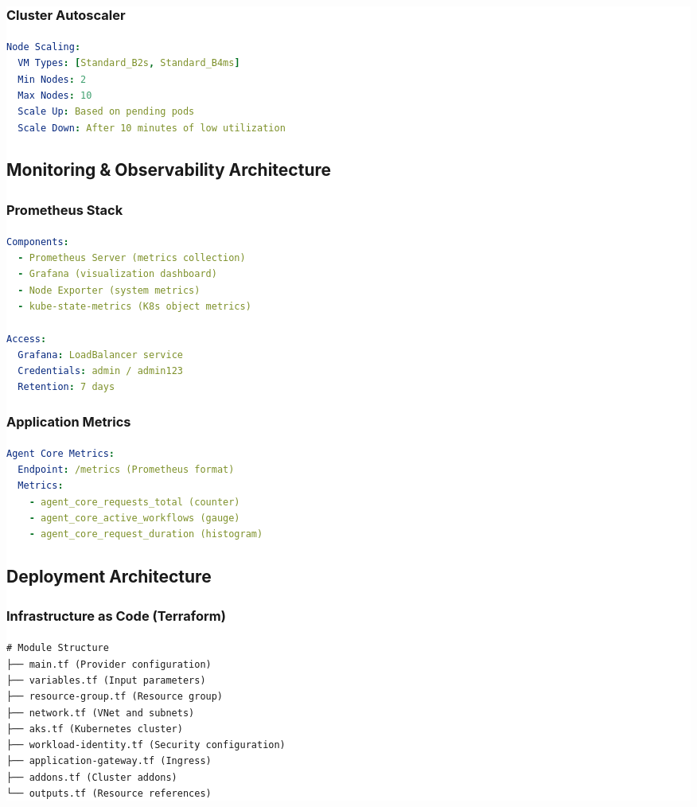 ### Cluster Autoscaler
```yaml
Node Scaling:
  VM Types: [Standard_B2s, Standard_B4ms]
  Min Nodes: 2
  Max Nodes: 10
  Scale Up: Based on pending pods
  Scale Down: After 10 minutes of low utilization
```

## Monitoring & Observability Architecture

### Prometheus Stack
```yaml
Components:
  - Prometheus Server (metrics collection)
  - Grafana (visualization dashboard)
  - Node Exporter (system metrics)
  - kube-state-metrics (K8s object metrics)

Access:
  Grafana: LoadBalancer service
  Credentials: admin / admin123
  Retention: 7 days
```

### Application Metrics
```yaml
Agent Core Metrics:
  Endpoint: /metrics (Prometheus format)
  Metrics:
    - agent_core_requests_total (counter)
    - agent_core_active_workflows (gauge)
    - agent_core_request_duration (histogram)
```

## Deployment Architecture

### Infrastructure as Code (Terraform)
```hcl
# Module Structure
├── main.tf (Provider configuration)
├── variables.tf (Input parameters)
├── resource-group.tf (Resource group)
├── network.tf (VNet and subnets)
├── aks.tf (Kubernetes cluster)
├── workload-identity.tf (Security configuration)
├── application-gateway.tf (Ingress)
├── addons.tf (Cluster addons)
└── outputs.tf (Resource references)
```
